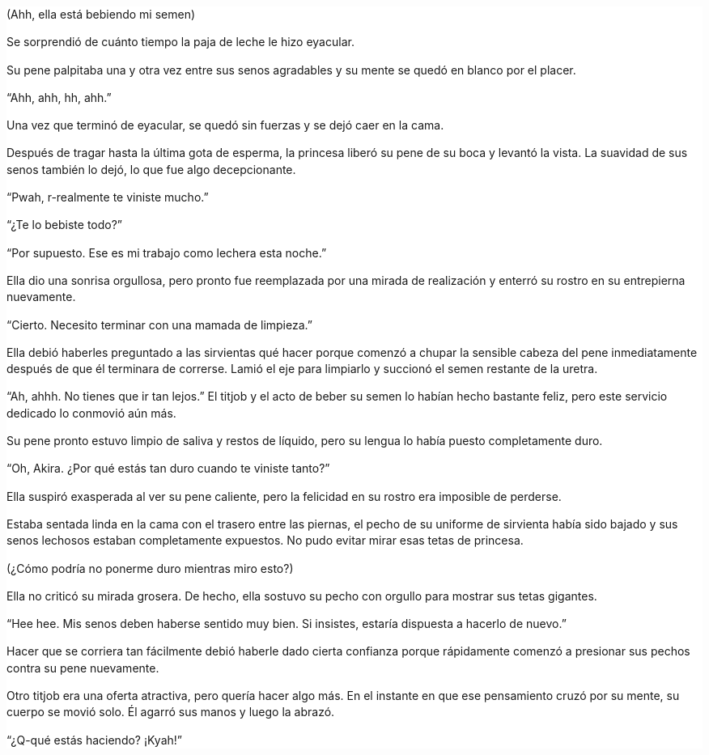 (Ahh, ella está bebiendo mi semen)

Se sorprendió de cuánto tiempo la paja de leche le hizo eyacular.

Su pene palpitaba una y otra vez entre sus senos agradables y su mente se quedó en blanco por el placer.

“Ahh, ahh, hh, ahh.”

Una vez que terminó de eyacular, se quedó sin fuerzas y se dejó caer en la cama.

Después de tragar hasta la última gota de esperma, la princesa liberó su pene de su boca y levantó la vista. La suavidad de sus senos también lo dejó, lo que fue algo decepcionante.

“Pwah, r-realmente te viniste mucho.”

“¿Te lo bebiste todo?”

“Por supuesto. Ese es mi trabajo como lechera esta noche.”

Ella dio una sonrisa orgullosa, pero pronto fue reemplazada por una mirada de realización y enterró su rostro en su entrepierna nuevamente.

“Cierto. Necesito terminar con una mamada de limpieza.”

Ella debió haberles preguntado a las sirvientas qué hacer porque comenzó a chupar la sensible cabeza del pene inmediatamente después de que él terminara de correrse. Lamió el eje para limpiarlo y succionó el semen restante de la uretra.

“Ah, ahhh. No tienes que ir tan lejos.”
El titjob y el acto de beber su semen lo habían hecho bastante feliz, pero este servicio dedicado lo conmovió aún más.

Su pene pronto estuvo limpio de saliva y restos de líquido, pero su lengua lo había puesto completamente duro.

“Oh, Akira. ¿Por qué estás tan duro cuando te viniste tanto?”

Ella suspiró exasperada al ver su pene caliente, pero la felicidad en su rostro era imposible de perderse.

Estaba sentada linda en la cama con el trasero entre las piernas, el pecho de su uniforme de sirvienta había sido bajado y sus senos lechosos estaban completamente expuestos. No pudo evitar mirar esas tetas de princesa.

(¿Cómo podría no ponerme duro mientras miro esto?)

Ella no criticó su mirada grosera. De hecho, ella sostuvo su pecho con orgullo para mostrar sus tetas gigantes.

“Hee hee. Mis senos deben haberse sentido muy bien. Si insistes, estaría dispuesta a hacerlo de nuevo.”

Hacer que se corriera tan fácilmente debió haberle dado cierta confianza porque rápidamente comenzó a presionar sus pechos contra su pene nuevamente.

Otro titjob era una oferta atractiva, pero quería hacer algo más. En el instante en que ese pensamiento cruzó por su mente, su cuerpo se movió solo. Él agarró sus manos y luego la abrazó.

“¿Q-qué estás haciendo? ¡Kyah!”
